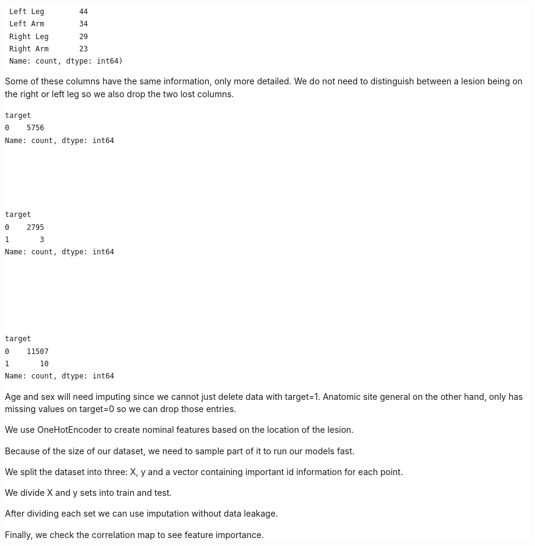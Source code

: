      Left Leg        44
     Left Arm        34
     Right Leg       29
     Right Arm       23
     Name: count, dtype: int64)



Some of these columns have the same information, only more detailed. We do not need to distinguish between a lesion being on the right or left leg so we also drop the two lost columns.



    target
    0    5756
    Name: count, dtype: int64





    target
    0    2795
    1       3
    Name: count, dtype: int64






    target
    0    11507
    1       10
    Name: count, dtype: int64



Age and sex will need imputing since we cannot just delete data with target=1. Anatomic site general on the other hand, only has missing values on target=0 so we can drop those entries.


We use OneHotEncoder to create nominal features based on the location of the lesion.

Because of the size of our dataset, we need to sample part of it to run our models fast.




We split the dataset into three: X, y and a vector containing important id information for each point.


We divide X and y sets into train and test.



After dividing each set we can use imputation without data leakage.



Finally, we check the correlation map to see feature importance.



    